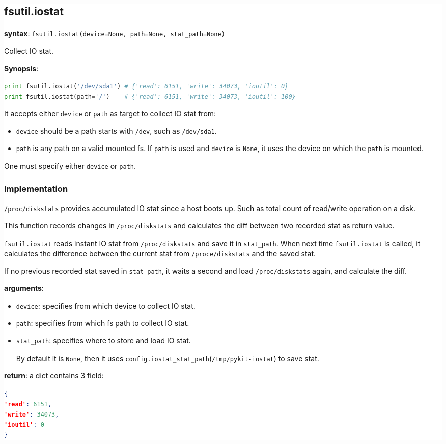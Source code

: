 
##  fsutil.iostat

**syntax**:
`fsutil.iostat(device=None, path=None, stat_path=None)`

Collect IO stat.

**Synopsis**:

```python
print fsutil.iostat('/dev/sda1') # {'read': 6151, 'write': 34073, 'ioutil': 0}
print fsutil.iostat(path='/')    # {'read': 6151, 'write': 34073, 'ioutil': 100}
```

It accepts either `device` or `path` as target to collect IO stat from:

-   `device` should be a path starts with `/dev`, such as `/dev/sda1`.

-   `path` is any path on a valid mounted fs. If `path` is used and `device` is
    `None`, it uses the device on which the `path` is mounted.

One must specify either `device` or `path`.


### Implementation

`/proc/diskstats` provides accumulated IO stat since a host boots up.
Such as total count of read/write operation on a disk.

This function records changes in `/proc/diskstats` and calculates the diff
between two recorded stat as return value.

`fsutil.iostat` reads instant IO stat from `/proc/diskstats` and save it in
`stat_path`. When next time `fsutil.iostat` is called, it calculates the
difference between the current stat from `/proce/diskstats` and the saved stat.

If no previous recorded stat saved in `stat_path`, it waits a second and load
`/proc/diskstats` again, and calculate the diff.

**arguments**:

-   `device`:
    specifies from which device to collect IO stat.

-   `path`:
    specifies from which fs path to collect IO stat.

-   `stat_path`:
    specifies where to store and load IO stat.

    By default it is `None`, then it uses `config.iostat_stat_path`(`/tmp/pykit-iostat`) to save
    stat.

**return**:
a dict contains 3 field:
```json
{
'read': 6151,
'write': 34073,
'ioutil': 0
}
```
